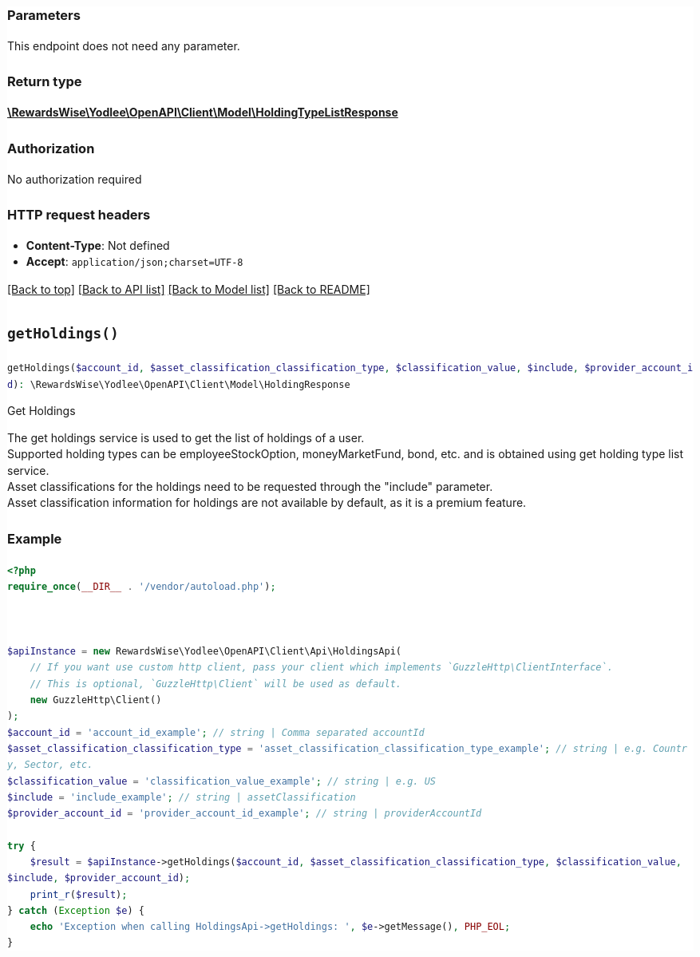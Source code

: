 ### Parameters

This endpoint does not need any parameter.

### Return type

[**\RewardsWise\Yodlee\OpenAPI\Client\Model\HoldingTypeListResponse**](../Model/HoldingTypeListResponse.md)

### Authorization

No authorization required

### HTTP request headers

- **Content-Type**: Not defined
- **Accept**: `application/json;charset=UTF-8`

[[Back to top]](#) [[Back to API list]](../../README.md#endpoints)
[[Back to Model list]](../../README.md#models)
[[Back to README]](../../README.md)

## `getHoldings()`

```php
getHoldings($account_id, $asset_classification_classification_type, $classification_value, $include, $provider_account_id): \RewardsWise\Yodlee\OpenAPI\Client\Model\HoldingResponse
```

Get Holdings

The get holdings service is used to get the list of holdings of a user.<br>Supported holding types can be employeeStockOption, moneyMarketFund, bond, etc. and is obtained using get holding type list service. <br>Asset classifications for the holdings need to be requested through the \"include\" parameter.<br>Asset classification information for holdings are not available by default, as it is a premium feature.<br>

### Example

```php
<?php
require_once(__DIR__ . '/vendor/autoload.php');



$apiInstance = new RewardsWise\Yodlee\OpenAPI\Client\Api\HoldingsApi(
    // If you want use custom http client, pass your client which implements `GuzzleHttp\ClientInterface`.
    // This is optional, `GuzzleHttp\Client` will be used as default.
    new GuzzleHttp\Client()
);
$account_id = 'account_id_example'; // string | Comma separated accountId
$asset_classification_classification_type = 'asset_classification_classification_type_example'; // string | e.g. Country, Sector, etc.
$classification_value = 'classification_value_example'; // string | e.g. US
$include = 'include_example'; // string | assetClassification
$provider_account_id = 'provider_account_id_example'; // string | providerAccountId

try {
    $result = $apiInstance->getHoldings($account_id, $asset_classification_classification_type, $classification_value, $include, $provider_account_id);
    print_r($result);
} catch (Exception $e) {
    echo 'Exception when calling HoldingsApi->getHoldings: ', $e->getMessage(), PHP_EOL;
}
```